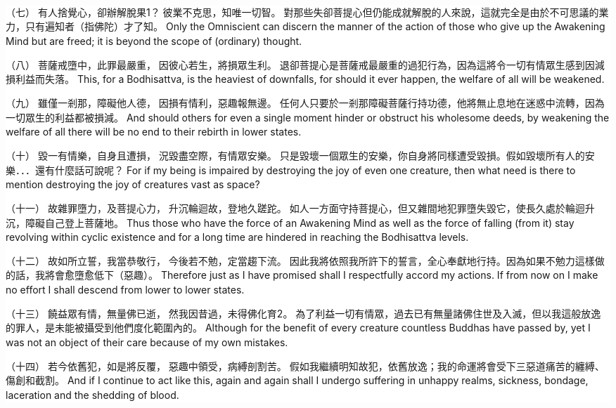 （七）
有人捨覺心，卻辦解脫果1？
彼業不克思，知唯一切智。
對那些失卻菩提心但仍能成就解脫的人來說，這就完全是由於不可思議的業力，只有遍知者（指佛陀）才了知。
Only the Omniscient can discern the manner of the action of those who give up the Awakening Mind but are freed; it is beyond the scope of (ordinary) thought.

（八）
菩薩戒墮中，此罪最嚴重，
因彼心若生，將損眾生利。
退卻菩提心是菩薩戒最嚴重的過犯行為，因為這將令一切有情眾生感到因減損利益而失落。
This, for a Bodhisattva, is the heaviest of downfalls, for should it ever happen, the welfare of all will be weakened.

（九）
雖僅一剎那，障礙他人德，
因損有情利，惡趣報無邊。
任何人只要於一剎那障礙菩薩行持功德，他將無止息地在迷惑中流轉，因為一切眾生的利益都被損減。
And should others for even a single moment hinder or obstruct his wholesome deeds, by weakening the welfare of all there will be no end to their rebirth in lower states.

（十）
毀一有情樂，自身且遭損，
況毀盡空際，有情眾安樂。
只是毀壞一個眾生的安樂，你自身將同樣遭受毀損。假如毀壞所有人的安樂．．．還有什麼話可說呢？
For if my being is impaired by destroying the joy of even one creature, then what need is there to mention destroying the joy of creatures vast as space?

（十一）
故雜罪墮力，及菩提心力，
升沉輪迴故，登地久蹉跎。
如人一方面守持菩提心，但又雜間地犯罪墮失毀它，使長久處於輪迴升沉，障礙自己登上菩薩地。
Thus those who have the force of an Awakening Mind as well as the force of falling (from it) stay revolving within cyclic existence and for a long time are hindered in reaching the Bodhisattva levels.

（十二）
故如所立誓，我當恭敬行，
今後若不勉，定當趨下流。
因此我將依照我所許下的誓言，全心奉獻地行持。因為如果不勉力這樣做的話，我將會愈墮愈低下（惡趣）。
Therefore just as I have promised shall I respectfully accord my actions.  If from now on I make no effort I shall descend from lower to lower states.

（十三）
饒益眾有情，無量佛已逝，
然我因昔過，未得佛化育2。
為了利益一切有情眾，過去已有無量諸佛住世及入滅，但以我這般放逸的罪人，是未能被攝受到他們度化範圍內的。
Although for the benefit of every creature countless Buddhas have passed by, yet I was not an object of their care because of my own mistakes.

（十四）
若今依舊犯，如是將反覆，
惡趣中領受，病縛剖割苦。
假如我繼續明知故犯，依舊放逸；我的命運將會受下三惡道痛苦的纏縛、傷創和截割。
And if I continue to act like this, again and again shall I undergo suffering in unhappy realms, sickness, bondage, laceration and the shedding of blood.
